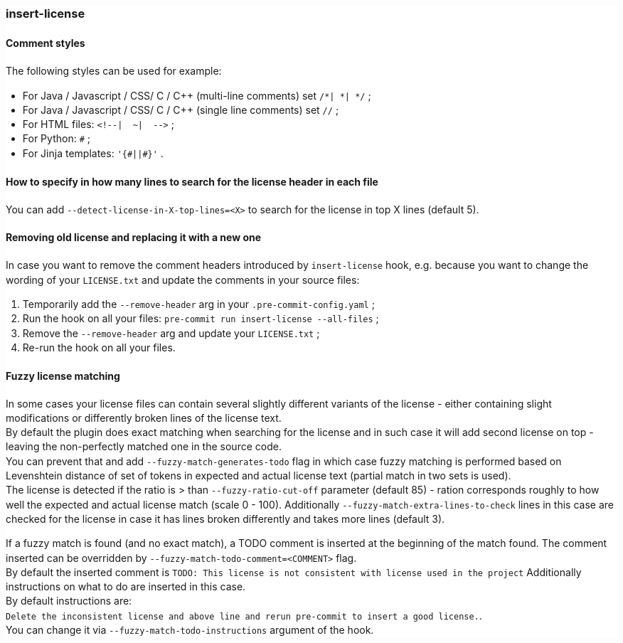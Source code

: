 ### insert-license

#### Comment styles

The following styles can be used for example:

- For Java / Javascript / CSS/ C / C++ (multi-line comments) set
  `/*| *| */` ;
- For Java / Javascript / CSS/ C / C++ (single line comments) set `//` ;
- For HTML files: `<!--|  ~|  -->` ;
- For Python: `#` ;
- For Jinja templates: `'{#||#}'` .

#### How to specify in how many lines to search for the license header in each file

You can add `--detect-license-in-X-top-lines=<X>` to search for the license
in top X lines (default 5).

#### Removing old license and replacing it with a new one

In case you want to remove the comment headers introduced by
`insert-license` hook, e.g. because you want to change the wording of your
`LICENSE.txt` and update the comments in your source files:

1. Temporarily add the `--remove-header` arg in your
   `.pre-commit-config.yaml` ;
2. Run the hook on all your files:
   `pre-commit run insert-license --all-files` ;
3. Remove the `--remove-header` arg and update your `LICENSE.txt` ;
4. Re-run the hook on all your files.

#### Fuzzy license matching

In some cases your license files can contain several slightly different
variants of the license - either containing slight modifications or
differently broken lines of the license text.\
By default the plugin does
exact matching when searching for the license and in such case it will add
second license on top - leaving the non-perfectly matched one in the source
code.\
You can prevent that and add `--fuzzy-match-generates-todo` flag in
which case fuzzy matching is performed based on Levenshtein distance of set
of tokens in expected and actual license text (partial match in two sets is
used).\
The license is detected if the ratio is > than
`--fuzzy-ratio-cut-off` parameter (default 85) - ration corresponds roughly
to how well the expected and actual license match (scale 0 - 100).
Additionally `--fuzzy-match-extra-lines-to-check` lines in this case are
checked for the license in case it has lines broken differently and takes
more lines (default 3).

If a fuzzy match is found (and no exact match), a TODO comment is inserted
at the beginning of the match found. The comment inserted can be overridden
by `--fuzzy-match-todo-comment=<COMMENT>` flag.\
By default the inserted
comment is
`TODO: This license is not consistent with license used in the project`
Additionally instructions on what to do are inserted in this case.\
By
default instructions
are:\
`Delete the inconsistent license and above line and rerun pre-commit to insert a good license.`.\
You
can change it via `--fuzzy-match-todo-instructions` argument of the hook.

